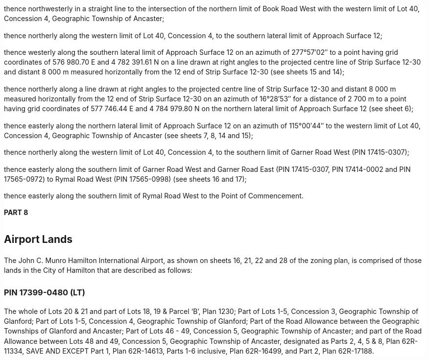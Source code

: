 

thence northwesterly in a straight line to the intersection of the northern limit of Book Road West with the western limit of Lot 40, Concession 4, Geographic Township of Ancaster;



thence northerly along the western limit of Lot 40, Concession 4, to the southern lateral limit of Approach Surface 12;



thence westerly along the southern lateral limit of Approach Surface 12 on an azimuth of 277°57′02″ to a point having grid coordinates of 576 980.70 E and 4 782 391.61 N on a line drawn at right angles to the projected centre line of Strip Surface 12-30 and distant 8 000 m measured horizontally from the 12 end of Strip Surface 12-30 (see sheets 15 and 14);



thence northerly along a line drawn at right angles to the projected centre line of Strip Surface 12-30 and distant 8 000 m measured horizontally from the 12 end of Strip Surface 12-30 on an azimuth of 16°28′53″ for a distance of 2 700 m to a point having grid coordinates of 577 746.44 E and 4 784 979.80 N on the northern lateral limit of Approach Surface 12 (see sheet 6);



thence easterly along the northern lateral limit of Approach Surface 12 on an azimuth of 115°00′44″ to the western limit of Lot 40, Concession 4, Geographic Township of Ancaster (see sheets 7, 8, 14 and 15);



thence northerly along the western limit of Lot 40, Concession 4, to the southern limit of Garner Road West (PIN 17415-0307);



thence easterly along the southern limit of Garner Road West and Garner Road East (PIN 17415-0307, PIN 17414-0002 and PIN 17565-0972) to Rymal Road West (PIN 17565-0998) (see sheets 16 and 17);



thence easterly along the southern limit of Rymal Road West to the Point of Commencement.





**PART 8** 
## Airport Lands

The John C. Munro Hamilton International Airport, as shown on sheets 16, 21, 22 and 28 of the zoning plan, is comprised of those lands in the City of Hamilton that are described as follows:

### PIN 17399-0480 (LT)


The whole of Lots 20 & 21 and part of Lots 18, 19 & Parcel ‘B’, Plan 1230; Part of Lots 1-5, Concession 3, Geographic Township of Glanford; Part of Lots 1-5, Concession 4, Geographic Township of Glanford; Part of the Road Allowance between the Geographic Townships of Glanford and Ancaster; Part of Lots 46 - 49, Concession 5, Geographic Township of Ancaster; and part of the Road Allowance between Lots 48 and 49, Concession 5, Geographic Township of Ancaster, designated as Parts 2, 4, 5 & 8, Plan 62R-11334, SAVE AND EXCEPT Part 1, Plan 62R-14613, Parts 1-6 inclusive, Plan 62R-16499, and Part 2, Plan 62R-17188.
